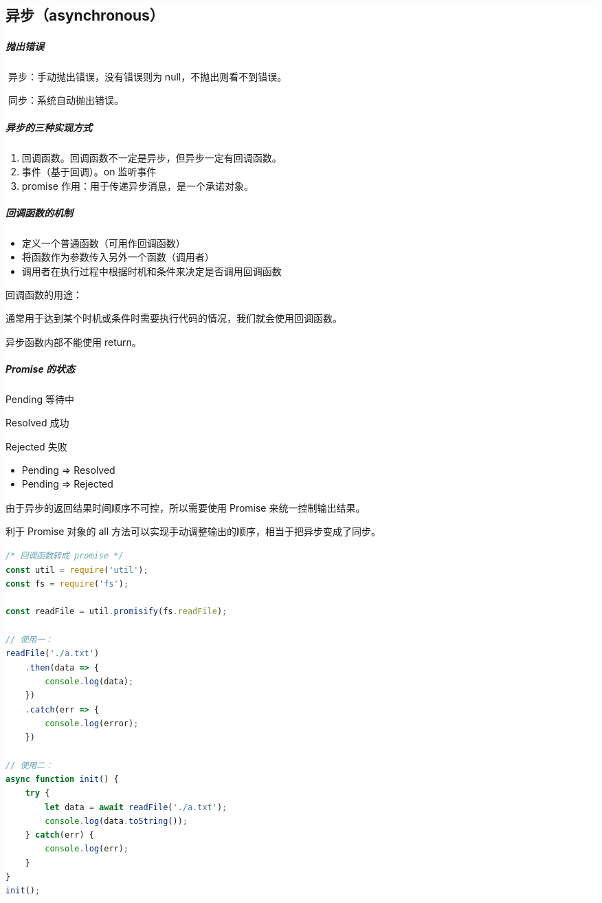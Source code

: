 ## 异步（asynchronous）

##### 抛出错误

​	异步：手动抛出错误，没有错误则为 null，不抛出则看不到错误。

​	同步：系统自动抛出错误。

##### 异步的三种实现方式

1. 回调函数。回调函数不一定是异步，但异步一定有回调函数。
2. 事件（基于回调）。on 监听事件
3. promise 作用：用于传递异步消息，是一个承诺对象。

##### 回调函数的机制

* 定义一个普通函数（可用作回调函数）
* 将函数作为参数传入另外一个函数（调用者）
* 调用者在执行过程中根据时机和条件来决定是否调用回调函数

回调函数的用途：

​	通常用于达到某个时机或条件时需要执行代码的情况，我们就会使用回调函数。

异步函数内部不能使用 return。

##### Promise 的状态

Pending 等待中

Resolved 成功

Rejected 失败

* Pending => Resolved
* Pending => Rejected

由于异步的返回结果时间顺序不可控，所以需要使用 Promise 来统一控制输出结果。

利于 Promise 对象的 all 方法可以实现手动调整输出的顺序，相当于把异步变成了同步。

```javascript
/* 回调函数转成 promise */
const util = require('util');
const fs = require('fs');

const readFile = util.promisify(fs.readFile);

// 使用一：
readFile('./a.txt')
    .then(data => {
    	console.log(data);
	})
	.catch(err => {
    	console.log(error);
	})

// 使用二：
async function init() {
    try {
        let data = await readFile('./a.txt');
        console.log(data.toString());
    } catch(err) {
        console.log(err);
    }
}
init();
```
